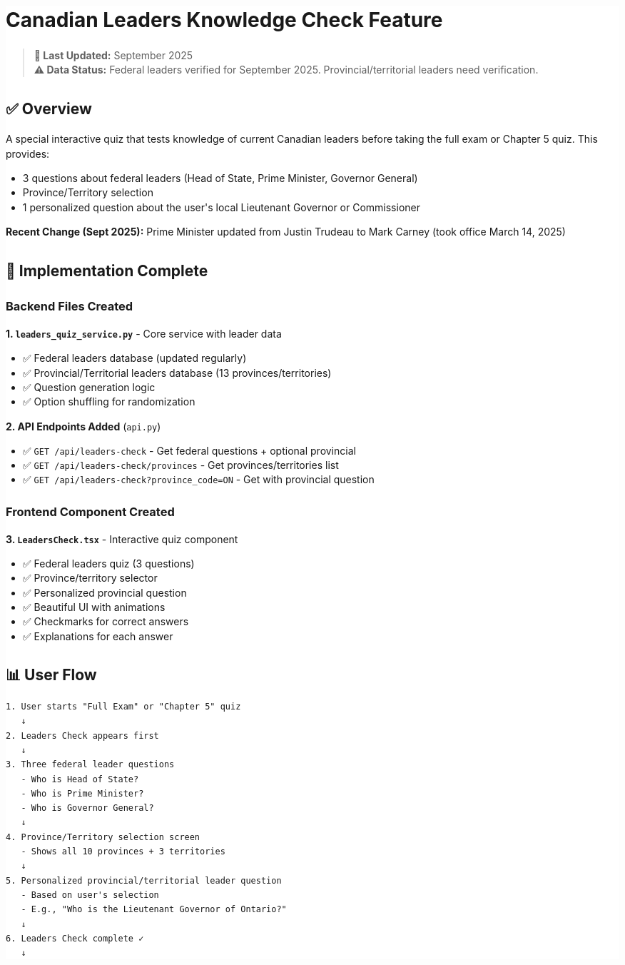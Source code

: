 # Canadian Leaders Knowledge Check Feature

> **📅 Last Updated:** September 2025  
> **⚠️ Data Status:** Federal leaders verified for September 2025. Provincial/territorial leaders need verification.

## ✅ Overview

A special interactive quiz that tests knowledge of current Canadian leaders before taking the full exam or Chapter 5 quiz. This provides:
- 3 questions about federal leaders (Head of State, Prime Minister, Governor General)
- Province/Territory selection
- 1 personalized question about the user's local Lieutenant Governor or Commissioner

**Recent Change (Sept 2025):** Prime Minister updated from Justin Trudeau to Mark Carney (took office March 14, 2025)

## 🎯 Implementation Complete

### Backend Files Created

**1. `leaders_quiz_service.py`** - Core service with leader data
- ✅ Federal leaders database (updated regularly)
- ✅ Provincial/Territorial leaders database (13 provinces/territories)
- ✅ Question generation logic
- ✅ Option shuffling for randomization

**2. API Endpoints Added** (`api.py`)
- ✅ `GET /api/leaders-check` - Get federal questions + optional provincial
- ✅ `GET /api/leaders-check/provinces` - Get provinces/territories list
- ✅ `GET /api/leaders-check?province_code=ON` - Get with provincial question

### Frontend Component Created

**3. `LeadersCheck.tsx`** - Interactive quiz component
- ✅ Federal leaders quiz (3 questions)
- ✅ Province/territory selector
- ✅ Personalized provincial question
- ✅ Beautiful UI with animations
- ✅ Checkmarks for correct answers
- ✅ Explanations for each answer

## 📊 User Flow

```
1. User starts "Full Exam" or "Chapter 5" quiz
   ↓
2. Leaders Check appears first
   ↓
3. Three federal leader questions
   - Who is Head of State?
   - Who is Prime Minister?
   - Who is Governor General?
   ↓
4. Province/Territory selection screen
   - Shows all 10 provinces + 3 territories
   ↓
5. Personalized provincial/territorial leader question
   - Based on user's selection
   - E.g., "Who is the Lieutenant Governor of Ontario?"
   ↓
6. Leaders Check complete ✓
   ↓
```